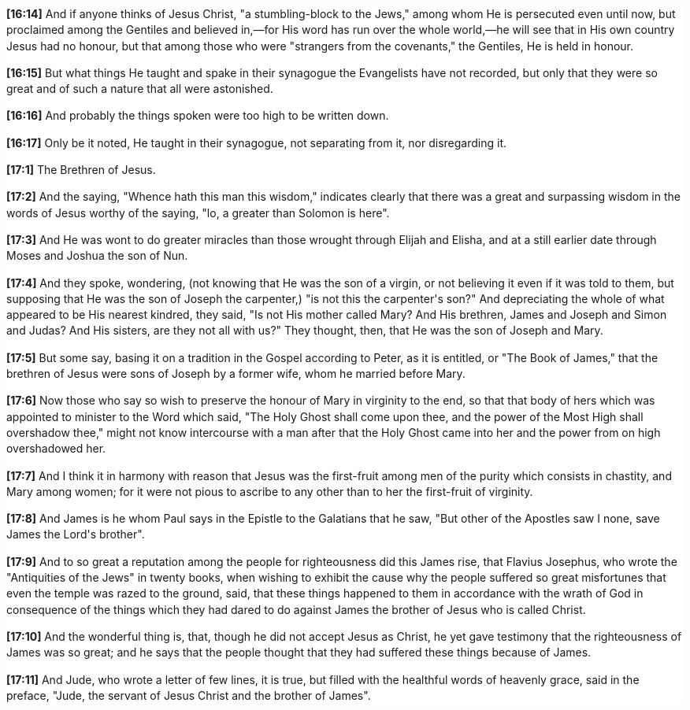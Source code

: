**[16:14]** And if anyone thinks of Jesus Christ, "a stumbling-block to the Jews," among whom He is persecuted even until now, but proclaimed among the Gentiles and believed in,—for His word has run over the whole world,—he will see that in His own country Jesus had no honour, but that among those who were "strangers from the covenants," the Gentiles, He is held in honour.

**[16:15]** But what things He taught and spake in their synagogue the Evangelists have not recorded, but only that they were so great and of such a nature that all were astonished.

**[16:16]** And probably the things spoken were too high to be written down.

**[16:17]** Only be it noted, He taught in their synagogue, not separating from it, nor disregarding it.

**[17:1]** The Brethren of Jesus.

**[17:2]** And the saying, "Whence hath this man this wisdom," indicates clearly that there was a great and surpassing wisdom in the words of Jesus worthy of the saying, "lo, a greater than Solomon is here".

**[17:3]** And He was wont to do greater miracles than those wrought through Elijah and Elisha, and at a still earlier date through Moses and Joshua the son of Nun.

**[17:4]** And they spoke, wondering, (not knowing that He was the son of a virgin, or not believing it even if it was told to them, but supposing that He was the son of Joseph the carpenter,) "is not this the carpenter's son?" And depreciating the whole of what appeared to be His nearest kindred, they said, "Is not His mother called Mary? And His brethren, James and Joseph and Simon and Judas? And His sisters, are they not all with us?" They thought, then, that He was the son of Joseph and Mary.

**[17:5]** But some say, basing it on a tradition in the Gospel according to Peter, as it is entitled, or "The Book of James," that the brethren of Jesus were sons of Joseph by a former wife, whom he married before Mary.

**[17:6]** Now those who say so wish to preserve the honour of Mary in virginity to the end, so that that body of hers which was appointed to minister to the Word which said, "The Holy Ghost shall come upon thee, and the power of the Most High shall overshadow thee," might not know intercourse with a man after that the Holy Ghost came into her and the power from on high overshadowed her.

**[17:7]** And I think it in harmony with reason that Jesus was the first-fruit among men of the purity which consists in chastity, and Mary among women; for it were not pious to ascribe to any other than to her the first-fruit of virginity.

**[17:8]** And James is he whom Paul says in the Epistle to the Galatians that he saw, "But other of the Apostles saw I none, save James the Lord's brother".

**[17:9]** And to so great a reputation among the people for righteousness did this James rise, that Flavius Josephus, who wrote the "Antiquities of the Jews" in twenty books, when wishing to exhibit the cause why the people suffered so great misfortunes that even the temple was razed to the ground, said, that these things happened to them in accordance with the wrath of God in consequence of the things which they had dared to do against James the brother of Jesus who is called Christ.

**[17:10]** And the wonderful thing is, that, though he did not accept Jesus as Christ, he yet gave testimony that the righteousness of James was so great; and he says that the people thought that they had suffered these things because of James.

**[17:11]** And Jude, who wrote a letter of few lines, it is true, but filled with the healthful words of heavenly grace, said in the preface, "Jude, the servant of Jesus Christ and the brother of James".
